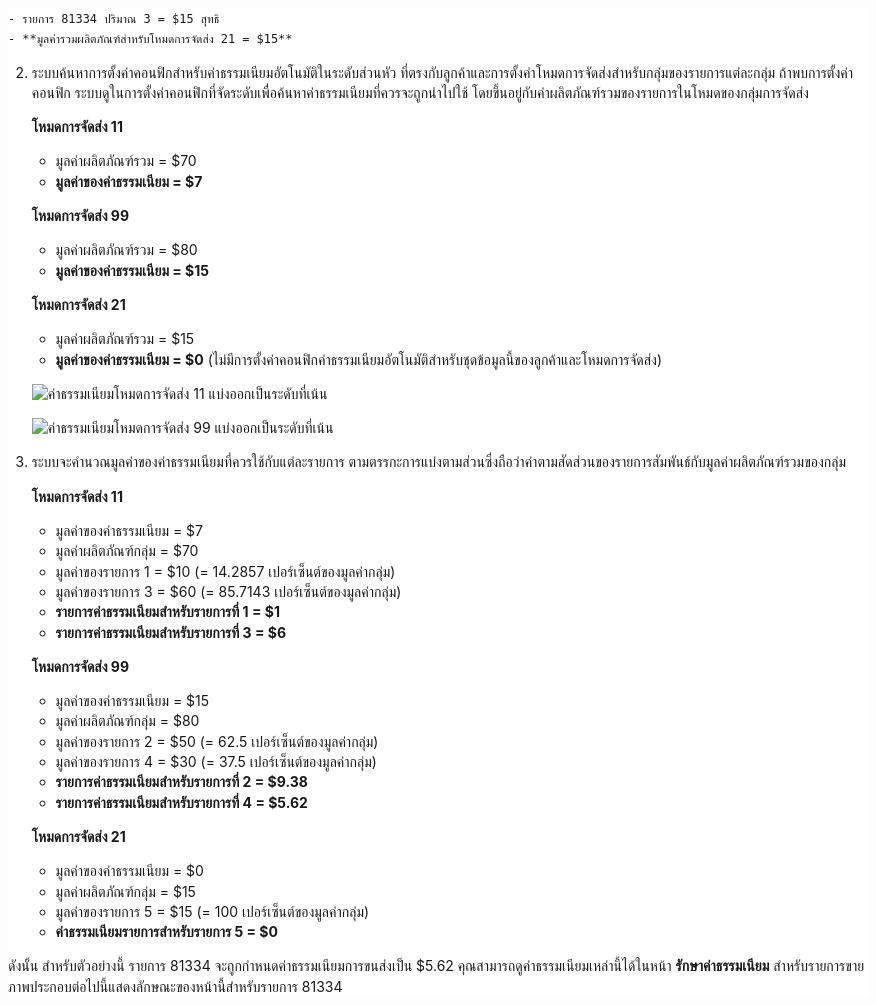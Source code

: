     - รายการ 81334 ปริมาณ 3 = $15 สุทธิ
    - **มูลค่ารวมผลิตภัณฑ์สำหรับโหมดการจัดส่ง 21 = $15**

2. ระบบค้นหาการตั้งค่าคอนฟิกสำหรับค่าธรรมเนียมอัตโนมัติในระดับส่วนหัว ที่ตรงกับลูกค้าและการตั้งค่าโหมดการจัดส่งสำหรับกลุ่มของรายการแต่ละกลุ่ม ถ้าพบการตั้งค่าคอนฟิก ระบบดูในการตั้งค่าคอนฟิกที่จัดระดับเพื่อค้นหาค่าธรรมเนียมที่ควรจะถูกนำไปใช้ โดยขึ้นอยู่กับค่าผลิตภัณฑ์รวมของรายการในโหมดของกลุ่มการจัดส่ง

    **โหมดการจัดส่ง 11**

    - มูลค่าผลิตภัณฑ์รวม = $70
    - **มูลค่าของค่าธรรมเนียม = $7**

    **โหมดการจัดส่ง 99**

    - มูลค่าผลิตภัณฑ์รวม = $80
    - **มูลค่าของค่าธรรมเนียม = $15**

    **โหมดการจัดส่ง 21**

    - มูลค่าผลิตภัณฑ์รวม = $15
    - **มูลค่าของค่าธรรมเนียม = $0** (ไม่มีการตั้งค่าคอนฟิกค่าธรรมเนียมอัตโนมัติสำหรับชุดข้อมูลนี้ของลูกค้าและโหมดการจัดส่ง)

    ![ค่าธรรมเนียมโหมดการจัดส่ง 11 แบ่งออกเป็นระดับที่เน้น](media/step2mode11.png)

    ![ค่าธรรมเนียมโหมดการจัดส่ง 99 แบ่งออกเป็นระดับที่เน้น](media/step2mode99.png)

3. ระบบจะคำนวณมูลค่าของค่าธรรมเนียมที่ควรใช้กับแต่ละรายการ ตามตรรกะการแบ่งตามส่วนซึ่งถือว่าค่าตามสัดส่วนของรายการสัมพันธ์กับมูลค่าผลิตภัณฑ์รวมของกลุ่ม

    **โหมดการจัดส่ง 11**

    - มูลค่าของค่าธรรมเนียม = $7
    - มูลค่าผลิตภัณฑ์กลุ่ม = $70
    - มูลค่าของรายการ 1 = $10 (= 14.2857 เปอร์เซ็นต์ของมูลค่ากลุ่ม)
    - มูลค่าของรายการ 3 = $60 (= 85.7143 เปอร์เซ็นต์ของมูลค่ากลุ่ม)
    - **รายการค่าธรรมเนียมสำหรับรายการที่ 1 = $1**
    - **รายการค่าธรรมเนียมสำหรับรายการที่ 3 = $6**

    **โหมดการจัดส่ง 99**

    - มูลค่าของค่าธรรมเนียม = $15
    - มูลค่าผลิตภัณฑ์กลุ่ม = $80
    - มูลค่าของรายการ 2 = $50 (= 62.5 เปอร์เซ็นต์ของมูลค่ากลุ่ม)
    - มูลค่าของรายการ 4 = $30 (= 37.5 เปอร์เซ็นต์ของมูลค่ากลุ่ม)
    - **รายการค่าธรรมเนียมสำหรับรายการที่ 2 = $9.38**
    - **รายการค่าธรรมเนียมสำหรับรายการที่ 4 = $5.62**

    **โหมดการจัดส่ง 21**

    - มูลค่าของค่าธรรมเนียม = $0
    - มูลค่าผลิตภัณฑ์กลุ่ม = $15
    - มูลค่าของรายการ 5 = $15 (= 100 เปอร์เซ็นต์ของมูลค่ากลุ่ม)
    - **ค่าธรรมเนียมรายการสำหรับรายการ 5 = $0**

ดังนั้น สำหรับตัวอย่างนี้ รายการ 81334 จะถูกกำหนดค่าธรรมเนียมการขนส่งเป็น $5.62 คุณสามารถดูค่าธรรมเนียมเหล่านี้ได้ในหน้า **รักษาค่าธรรมเนียม** สำหรับรายการขาย ภาพประกอบต่อไปนี้แสดงลักษณะของหน้านี้สำหรับรายการ 81334

